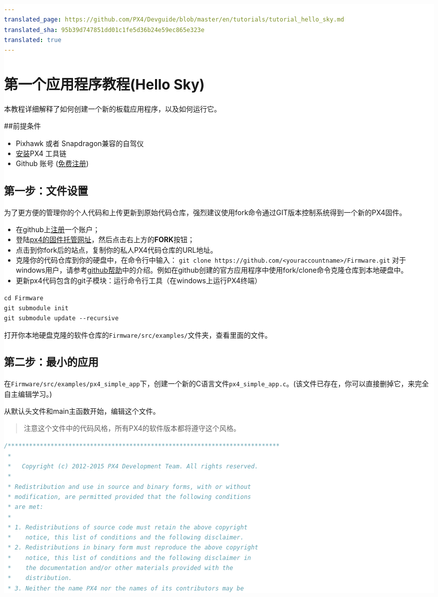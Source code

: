 ```yaml
---
translated_page: https://github.com/PX4/Devguide/blob/master/en/tutorials/tutorial_hello_sky.md
translated_sha: 95b39d747851dd01c1fe5d36b24e59ec865e323e
translated: true
---
```


# 第一个应用程序教程(Hello Sky)
本教程详细解释了如何创建一个新的板载应用程序，以及如何运行它。

##前提条件

- Pixhawk 或者 Snapdragon兼容的自驾仪
- [安装](../setup/dev_env.md)PX4 工具链
- Github 账号  ([免费注册](https://github.com/signup/free))

## 第一步：文件设置 

为了更方便的管理你的个人代码和上传更新到原始代码仓库，强烈建议使用fork命令通过GIT版本控制系统得到一个新的PX4固件。

- 在github上[注册](https://github.com/signup/free )一个账户；
- 登陆[px4的固件托管网址](https://github.com/px4/Firmware/)，然后点击右上方的**FORK**按钮；
- 点击到你fork后的站点，复制你的私人PX4代码仓库的URL地址。
- 克隆你的代码仓库到你的硬盘中，在命令行中输入：
  `git clone https://github.com/<youraccountname>/Firmware.git`
  对于windows用户，请参考[github帮助](https://help.github.com/articles/set-up-git#platform-windows)中的介绍。例如在github创建的官方应用程序中使用fork/clone命令克隆仓库到本地硬盘中。
- 更新px4代码包含的git子模块：运行命令行工具（在windows上运行PX4终端）


```
cd Firmware
git submodule init
git submodule update --recursive
```


打开你本地硬盘克隆的软件仓库的`Firmware/src/examples/`文件夹，查看里面的文件。


## 第二步：最小的应用


在`Firmware/src/examples/px4_simple_app`下，创建一个新的C语言文件`px4_simple_app.c`。(该文件已存在，你可以直接删掉它，来完全自主编辑学习。)


从默认头文件和main主函数开始，编辑这个文件。


> 注意这个文件中的代码风格，所有PX4的软件版本都将遵守这个风格。


```C
/****************************************************************************
 *
 *   Copyright (c) 2012-2015 PX4 Development Team. All rights reserved.
 *
 * Redistribution and use in source and binary forms, with or without
 * modification, are permitted provided that the following conditions
 * are met:
 *
 * 1. Redistributions of source code must retain the above copyright
 *    notice, this list of conditions and the following disclaimer.
 * 2. Redistributions in binary form must reproduce the above copyright
 *    notice, this list of conditions and the following disclaimer in
 *    the documentation and/or other materials provided with the
 *    distribution.
 * 3. Neither the name PX4 nor the names of its contributors may be
```